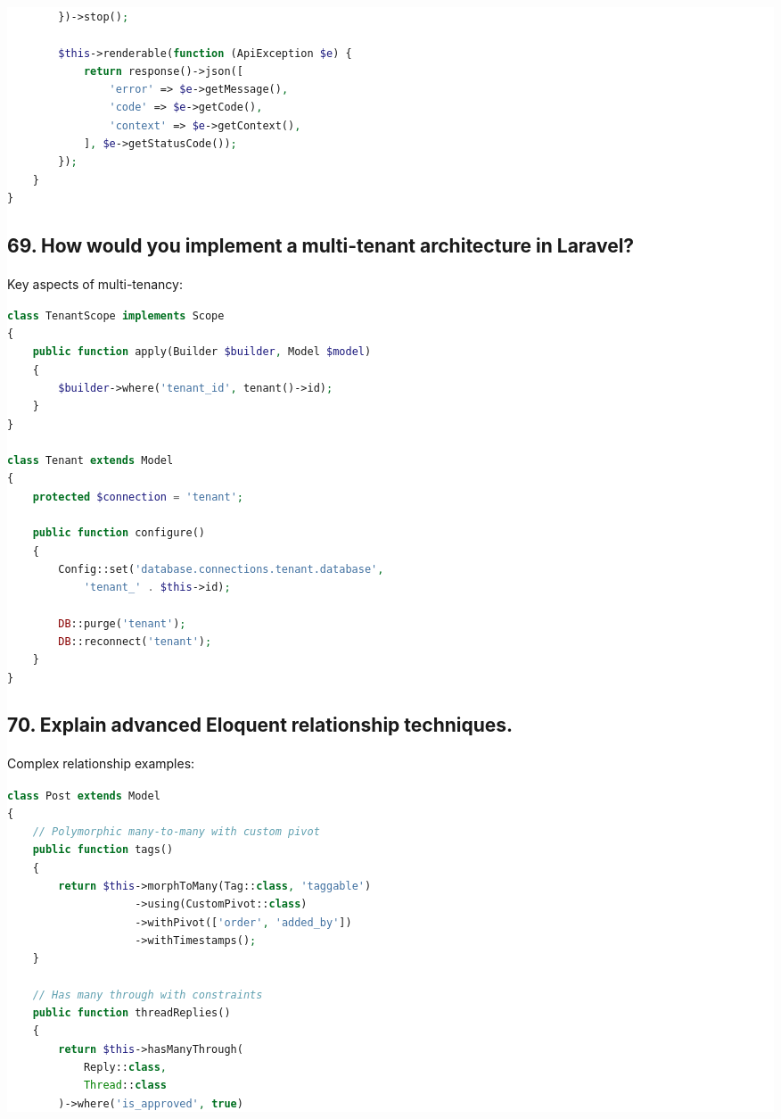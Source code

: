 ```php
        })->stop();

        $this->renderable(function (ApiException $e) {
            return response()->json([
                'error' => $e->getMessage(),
                'code' => $e->getCode(),
                'context' => $e->getContext(),
            ], $e->getStatusCode());
        });
    }
}
```

## 69. How would you implement a multi-tenant architecture in Laravel?

Key aspects of multi-tenancy:
```php
class TenantScope implements Scope
{
    public function apply(Builder $builder, Model $model)
    {
        $builder->where('tenant_id', tenant()->id);
    }
}

class Tenant extends Model
{
    protected $connection = 'tenant';
    
    public function configure()
    {
        Config::set('database.connections.tenant.database', 
            'tenant_' . $this->id);
        
        DB::purge('tenant');
        DB::reconnect('tenant');
    }
}
```

## 70. Explain advanced Eloquent relationship techniques.

Complex relationship examples:
```php
class Post extends Model
{
    // Polymorphic many-to-many with custom pivot
    public function tags()
    {
        return $this->morphToMany(Tag::class, 'taggable')
                    ->using(CustomPivot::class)
                    ->withPivot(['order', 'added_by'])
                    ->withTimestamps();
    }

    // Has many through with constraints
    public function threadReplies()
    {
        return $this->hasManyThrough(
            Reply::class, 
            Thread::class
        )->where('is_approved', true)
```